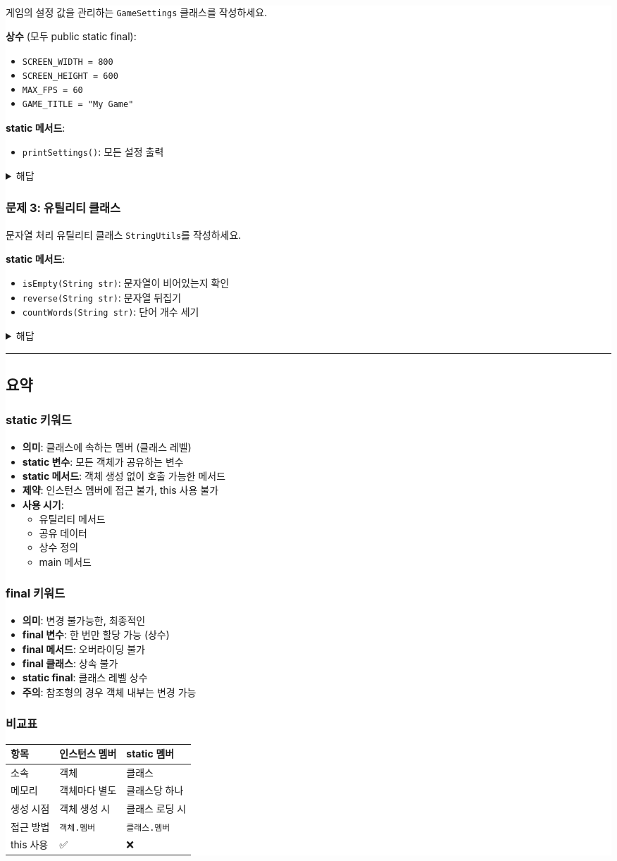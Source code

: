 게임의 설정 값을 관리하는 `GameSettings` 클래스를 작성하세요.

**상수** (모두 public static final):
- `SCREEN_WIDTH = 800`
- `SCREEN_HEIGHT = 600`
- `MAX_FPS = 60`
- `GAME_TITLE = "My Game"`

**static 메서드**:
- `printSettings()`: 모든 설정 출력

<details><summary>해답</summary></details>

### 문제 3: 유틸리티 클래스

문자열 처리 유틸리티 클래스 `StringUtils`를 작성하세요.

**static 메서드**:
- `isEmpty(String str)`: 문자열이 비어있는지 확인
- `reverse(String str)`: 문자열 뒤집기
- `countWords(String str)`: 단어 개수 세기

<details><summary>해답</summary></details>

---

## 요약

### static 키워드

- **의미**: 클래스에 속하는 멤버 (클래스 레벨)
- **static 변수**: 모든 객체가 공유하는 변수
- **static 메서드**: 객체 생성 없이 호출 가능한 메서드
- **제약**: 인스턴스 멤버에 접근 불가, this 사용 불가
- **사용 시기**:
  - 유틸리티 메서드
  - 공유 데이터
  - 상수 정의
  - main 메서드

### final 키워드

- **의미**: 변경 불가능한, 최종적인
- **final 변수**: 한 번만 할당 가능 (상수)
- **final 메서드**: 오버라이딩 불가
- **final 클래스**: 상속 불가
- **static final**: 클래스 레벨 상수
- **주의**: 참조형의 경우 객체 내부는 변경 가능

### 비교표

| 항목 | 인스턴스 멤버 | static 멤버 |
|:---|:---|:---|
| 소속 | 객체 | 클래스 |
| 메모리 | 객체마다 별도 | 클래스당 하나 |
| 생성 시점 | 객체 생성 시 | 클래스 로딩 시 |
| 접근 방법 | `객체.멤버` | `클래스.멤버` |
| this 사용 | ✅ | ❌ |
